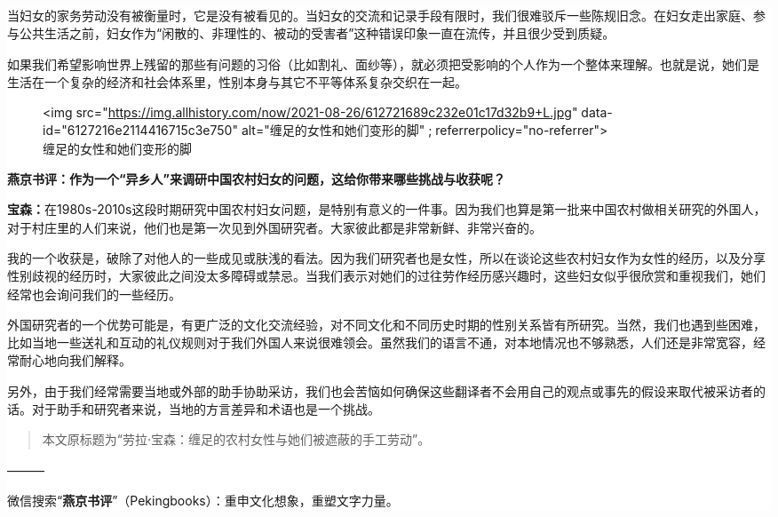 当妇女的家务劳动没有被衡量时，它是没有被看见的。当妇女的交流和记录手段有限时，我们很难驳斥一些陈规旧念。在妇女走出家庭、参与公共生活之前，妇女作为“闲散的、非理性的、被动的受害者”这种错误印象一直在流传，并且很少受到质疑。</p><p>如果我们希望影响世界上残留的那些有问题的习俗（比如割礼、面纱等），就必须把受影响的个人作为一个整体来理解。也就是说，她们是生活在一个复杂的经济和社会体系里，性别本身与其它不平等体系复杂交织在一起。</p><figure class="image-box dls-image-block dls-media-image"><img src="https://img.allhistory.com/now/2021-08-26/612721689c232e01c17d32b9+L.jpg" data-id="6127216e2114416715c3e750" alt="缠足的女性和她们变形的脚" ; referrerpolicy="no-referrer"><figcaption class="dls-image-capture">缠足的女性和她们变形的脚</figcaption></figure><p><strong>燕京书评：作为一个“异乡人”来调研中国农村妇女的问题，这给你带来哪些挑战与收获呢？</strong></p><p><strong>宝森：</strong>在1980s-2010s这段时期研究中国农村妇女问题，是特别有意义的一件事。因为我们也算是第一批来中国农村做相关研究的外国人，对于村庄里的人们来说，他们也是第一次见到外国研究者。大家彼此都是非常新鲜、非常兴奋的。</p><p>我的一个收获是，破除了对他人的一些成见或肤浅的看法。因为我们研究者也是女性，所以在谈论这些农村妇女作为女性的经历，以及分享性别歧视的经历时，大家彼此之间没太多障碍或禁忌。当我们表示对她们的过往劳作经历感兴趣时，这些妇女似乎很欣赏和重视我们，她们经常也会询问我们的一些经历。</p><p>外国研究者的一个优势可能是，有更广泛的文化交流经验，对不同文化和不同历史时期的性别关系皆有所研究。当然，我们也遇到些困难，比如当地一些送礼和互动的礼仪规则对于我们外国人来说很难领会。虽然我们的语言不通，对本地情况也不够熟悉，人们还是非常宽容，经常耐心地向我们解释。</p><p>另外，由于我们经常需要当地或外部的助手协助采访，我们也会苦恼如何确保这些翻译者不会用自己的观点或事先的假设来取代被采访者的话。对于助手和研究者来说，当地的方言差异和术语也是一个挑战。</p><blockquote><p>本文原标题为“劳拉·宝森：缠足的农村女性与她们被遮蔽的手工劳动”。</p></blockquote><p>———</p><p>微信搜索“<strong>燕京书评</strong>”（Pekingbooks）：重申文化想象，重塑文字力量。</p>
</div>
